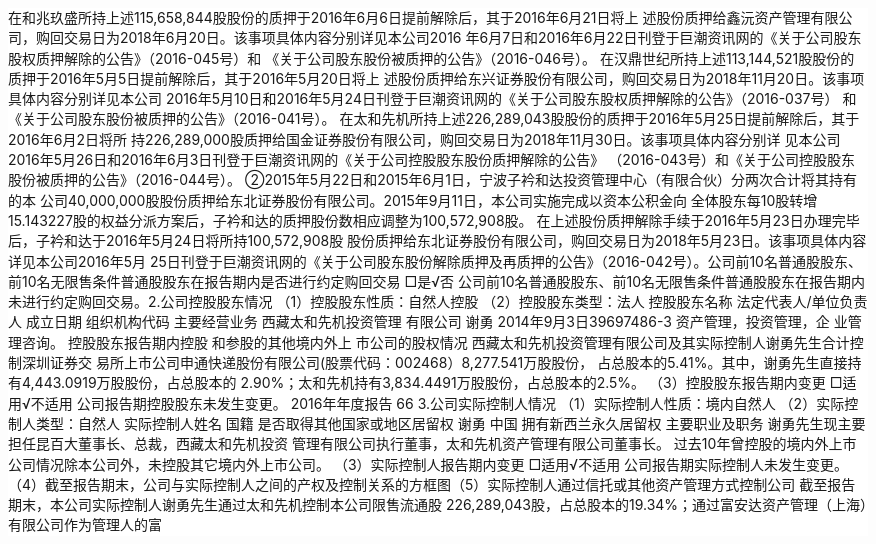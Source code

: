 在和兆玖盛所持上述115,658,844股股份的质押于2016年6月6日提前解除后，其于2016年6月21日将上
述股份质押给鑫沅资产管理有限公司，购回交易日为2018年6月20日。该事项具体内容分别详见本公司2016
年6月7日和2016年6月22日刊登于巨潮资讯网的《关于公司股东股权质押解除的公告》（2016-045号）和
《关于公司股东股份被质押的公告》（2016-046号）。
在汉鼎世纪所持上述113,144,521股股份的质押于2016年5月5日提前解除后，其于2016年5月20日将上
述股份质押给东兴证券股份有限公司，购回交易日为2018年11月20日。该事项具体内容分别详见本公司
2016年5月10日和2016年5月24日刊登于巨潮资讯网的《关于公司股东股权质押解除的公告》（2016-037号）
和《关于公司股东股份被质押的公告》（2016-041号）。
在太和先机所持上述226,289,043股股份的质押于2016年5月25日提前解除后，其于2016年6月2日将所
持226,289,000股质押给国金证券股份有限公司，购回交易日为2018年11月30日。该事项具体内容分别详
见本公司2016年5月26日和2016年6月3日刊登于巨潮资讯网的《关于公司控股股东股份质押解除的公告》
（2016-043号）和《关于公司控股股东股份被质押的公告》（2016-044号）。
②2015年5月22日和2015年6月1日，宁波子衿和达投资管理中心（有限合伙）分两次合计将其持有的本
公司40,000,000股股份质押给东北证券股份有限公司。2015年9月11日，本公司实施完成以资本公积金向
全体股东每10股转增15.143227股的权益分派方案后，子衿和达的质押股份数相应调整为100,572,908股。
在上述股份质押解除手续于2016年5月23日办理完毕后，子衿和达于2016年5月24日将所持100,572,908股
股份质押给东北证券股份有限公司，购回交易日为2018年5月23日。该事项具体内容详见本公司2016年5月
25日刊登于巨潮资讯网的《关于公司股东股份解除质押及再质押的公告》（2016-042号）。公司前10名普通股股东、前10名无限售条件普通股股东在报告期内是否进行约定购回交易
□是√否
公司前10名普通股股东、前10名无限售条件普通股股东在报告期内未进行约定购回交易。2.公司控股股东情况
（1）控股股东性质：自然人控股
（2）控股股东类型：法人
控股股东名称
法定代表人/单位负责人
成立日期
组织机构代码
主要经营业务
西藏太和先机投资管理
有限公司
谢勇
2014年9月3日39697486-3
资产管理，投资管理，企
业管理咨询。
控股股东报告期内控股
和参股的其他境内外上
市公司的股权情况
西藏太和先机投资管理有限公司及其实际控制人谢勇先生合计控制深圳证券交
易所上市公司申通快递股份有限公司(股票代码：002468）8,277.541万股股份，
占总股本的5.41%。其中，谢勇先生直接持有4,443.0919万股股份，占总股本的
2.90%；太和先机持有3,834.4491万股股份，占总股本的2.5%。
（3）控股股东报告期内变更
□适用√不适用
公司报告期控股股东未发生变更。
2016年年度报告
66
3.公司实际控制人情况
（1）实际控制人性质：境内自然人
（2）实际控制人类型：自然人
实际控制人姓名
国籍
是否取得其他国家或地区居留权
谢勇
中国
拥有新西兰永久居留权
主要职业及职务
谢勇先生现主要担任昆百大董事长、总裁，西藏太和先机投资
管理有限公司执行董事，太和先机资产管理有限公司董事长。
过去10年曾控股的境内外上市公司情况除本公司外，未控股其它境内外上市公司。
（3）实际控制人报告期内变更
□适用√不适用
公司报告期实际控制人未发生变更。
（4）截至报告期末，公司与实际控制人之间的产权及控制关系的方框图（5）实际控制人通过信托或其他资产管理方式控制公司
截至报告期末，本公司实际控制人谢勇先生通过太和先机控制本公司限售流通股
226,289,043股，占总股本的19.34%；通过富安达资产管理（上海）有限公司作为管理人的富